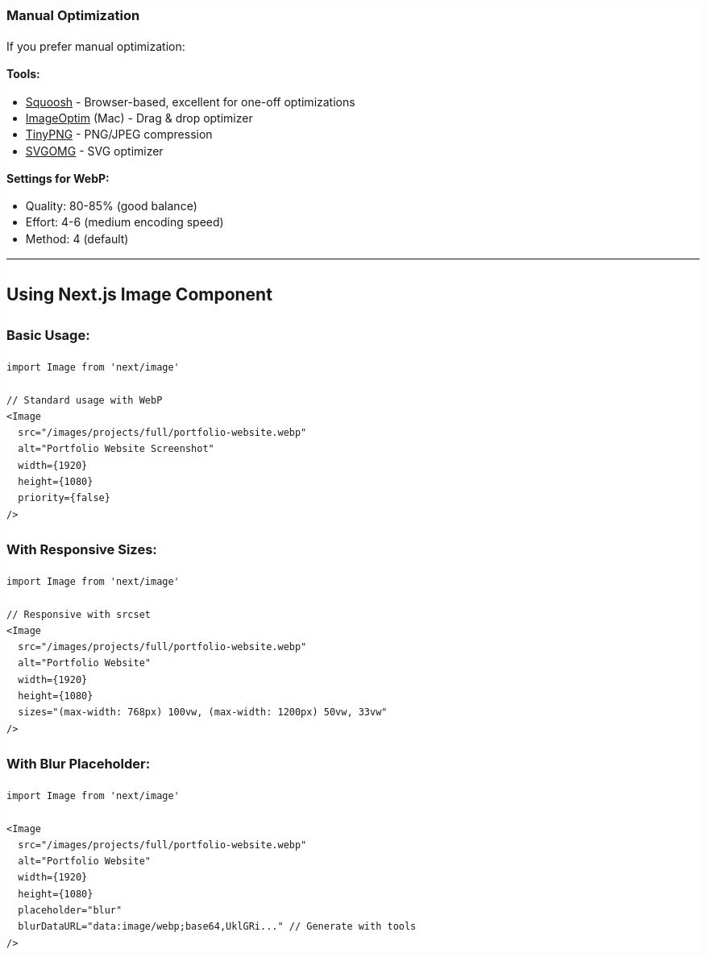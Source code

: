 ### Manual Optimization

If you prefer manual optimization:

**Tools:**
- [Squoosh](https://squoosh.app/) - Browser-based, excellent for one-off optimizations
- [ImageOptim](https://imageoptim.com/) (Mac) - Drag & drop optimizer
- [TinyPNG](https://tinypng.com/) - PNG/JPEG compression
- [SVGOMG](https://jakearchibald.github.io/svgomg/) - SVG optimizer

**Settings for WebP:**
- Quality: 80-85% (good balance)
- Effort: 4-6 (medium encoding speed)
- Method: 4 (default)

---

## Using Next.js Image Component

### Basic Usage:

```tsx
import Image from 'next/image'

// Standard usage with WebP
<Image
  src="/images/projects/full/portfolio-website.webp"
  alt="Portfolio Website Screenshot"
  width={1920}
  height={1080}
  priority={false}
/>
```

### With Responsive Sizes:

```tsx
import Image from 'next/image'

// Responsive with srcset
<Image
  src="/images/projects/full/portfolio-website.webp"
  alt="Portfolio Website"
  width={1920}
  height={1080}
  sizes="(max-width: 768px) 100vw, (max-width: 1200px) 50vw, 33vw"
/>
```

### With Blur Placeholder:

```tsx
import Image from 'next/image'

<Image
  src="/images/projects/full/portfolio-website.webp"
  alt="Portfolio Website"
  width={1920}
  height={1080}
  placeholder="blur"
  blurDataURL="data:image/webp;base64,UklGRi..." // Generate with tools
/>
```
